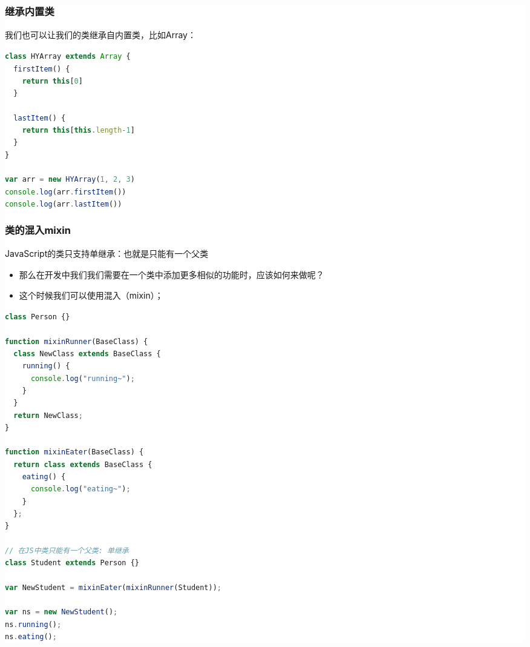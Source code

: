 ```js
```

### **继承内置类**

我们也可以让我们的类继承自内置类，比如Array：

```js
class HYArray extends Array {
  firstItem() {
    return this[0]
  }

  lastItem() {
    return this[this.length-1]
  }
}

var arr = new HYArray(1, 2, 3)
console.log(arr.firstItem())
console.log(arr.lastItem())
```

### **类的混入mixin**

JavaScript的类只支持单继承：也就是只能有一个父类

- 那么在开发中我们我们需要在一个类中添加更多相似的功能时，应该如何来做呢？

- 这个时候我们可以使用混入（mixin）；

```js
class Person {}

function mixinRunner(BaseClass) {
  class NewClass extends BaseClass {
    running() {
      console.log("running~");
    }
  }
  return NewClass;
}

function mixinEater(BaseClass) {
  return class extends BaseClass {
    eating() {
      console.log("eating~");
    }
  };
}

// 在JS中类只能有一个父类: 单继承
class Student extends Person {}

var NewStudent = mixinEater(mixinRunner(Student));

var ns = new NewStudent();
ns.running();
ns.eating();
```


  [name + 123]: "hehehehe",